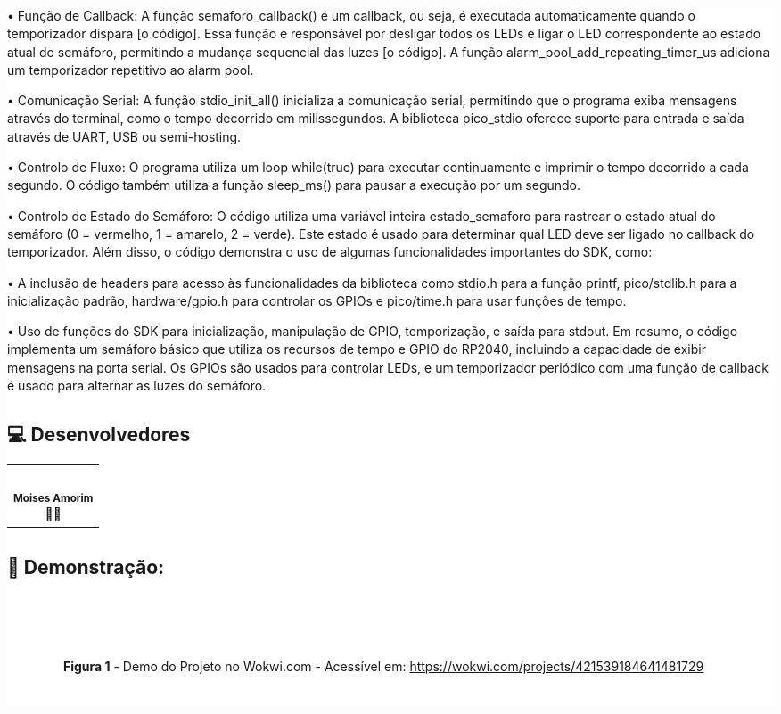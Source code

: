 • Função de Callback: A função semaforo_callback() é um callback, ou seja, é executada automaticamente quando o temporizador dispara [o código]. Essa função é responsável por desligar todos os LEDs e ligar o LED correspondente ao estado atual do semáforo, permitindo a mudança sequencial das luzes [o código]. A função alarm_pool_add_repeating_timer_us adiciona um temporizador repetitivo ao alarm pool.

• Comunicação Serial: A função stdio_init_all() inicializa a comunicação serial, permitindo que o programa exiba mensagens através do terminal, como o tempo decorrido em milissegundos. A biblioteca pico_stdio oferece suporte para entrada e saída através de UART, USB ou semi-hosting.

• Controlo de Fluxo: O programa utiliza um loop while(true) para executar continuamente e imprimir o tempo decorrido a cada segundo. O código também utiliza a função sleep_ms() para pausar a execução por um segundo.

• Controlo de Estado do Semáforo: O código utiliza uma variável inteira estado_semaforo para rastrear o estado atual do semáforo (0 = vermelho, 1 = amarelo, 2 = verde). Este estado é usado para determinar qual LED deve ser ligado no callback do temporizador.
Além disso, o código demonstra o uso de algumas funcionalidades importantes do SDK, como:

• A inclusão de headers para acesso às funcionalidades da biblioteca como stdio.h para a função printf, pico/stdlib.h para a inicialização padrão, hardware/gpio.h para controlar os GPIOs e pico/time.h para usar funções de tempo.

• Uso de funções do SDK para inicialização, manipulação de GPIO, temporização, e saída para stdout.
Em resumo, o código implementa um semáforo básico que utiliza os recursos de tempo e GPIO do RP2040, incluindo a capacidade de exibir mensagens na porta serial. Os GPIOs são usados para controlar LEDs, e um temporizador periódico com uma função de callback é usado para alternar as luzes do semáforo.

## 💻 Desenvolvedores
 
<table>
  <tr>
    
<td align="center"><img style="" src="https://avatars.githubusercontent.com/u/96251377?v=4" width="100px;" alt=""/><br /><sub><b> Moises Amorim </b></sub></a><br />👨‍💻</a></td>

  </tr>
</table>


## 🎥 Demonstração: 

<div align="center">
  <figure>  
    
    
<figcaption>

**Figura 1** - Demo do Projeto no Wokwi.com - Acessível em: https://wokwi.com/projects/421539184641481729
    </figcaption>
  </figure>
</div>
 
